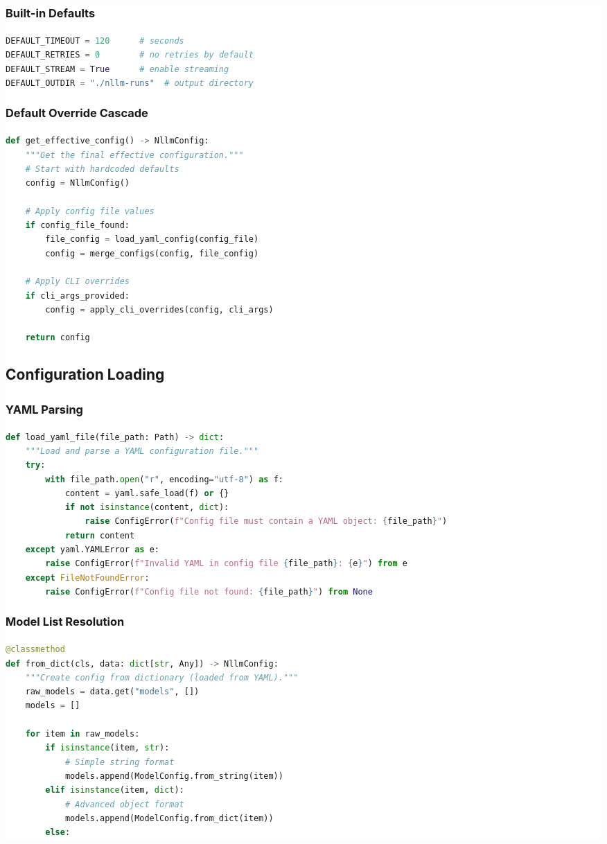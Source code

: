### Built-in Defaults

```python
DEFAULT_TIMEOUT = 120      # seconds
DEFAULT_RETRIES = 0        # no retries by default
DEFAULT_STREAM = True      # enable streaming
DEFAULT_OUTDIR = "./nllm-runs"  # output directory
```

### Default Override Cascade

```python
def get_effective_config() -> NllmConfig:
    """Get the final effective configuration."""
    # Start with hardcoded defaults
    config = NllmConfig()

    # Apply config file values
    if config_file_found:
        file_config = load_yaml_config(config_file)
        config = merge_configs(config, file_config)

    # Apply CLI overrides
    if cli_args_provided:
        config = apply_cli_overrides(config, cli_args)

    return config
```

## Configuration Loading

### YAML Parsing

```python
def load_yaml_file(file_path: Path) -> dict:
    """Load and parse a YAML configuration file."""
    try:
        with file_path.open("r", encoding="utf-8") as f:
            content = yaml.safe_load(f) or {}
            if not isinstance(content, dict):
                raise ConfigError(f"Config file must contain a YAML object: {file_path}")
            return content
    except yaml.YAMLError as e:
        raise ConfigError(f"Invalid YAML in config file {file_path}: {e}") from e
    except FileNotFoundError:
        raise ConfigError(f"Config file not found: {file_path}") from None
```

### Model List Resolution

```python
@classmethod
def from_dict(cls, data: dict[str, Any]) -> NllmConfig:
    """Create config from dictionary (loaded from YAML)."""
    raw_models = data.get("models", [])
    models = []

    for item in raw_models:
        if isinstance(item, str):
            # Simple string format
            models.append(ModelConfig.from_string(item))
        elif isinstance(item, dict):
            # Advanced object format
            models.append(ModelConfig.from_dict(item))
        else:
```